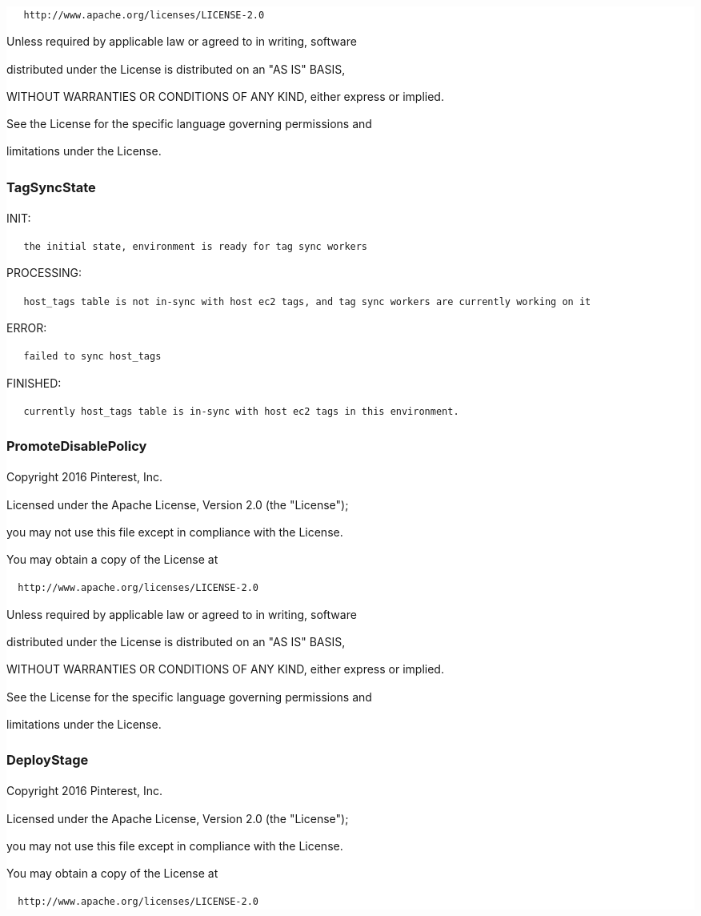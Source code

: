        http://www.apache.org/licenses/LICENSE-2.0

Unless required by applicable law or agreed to in writing, software

distributed under the License is distributed on an "AS IS" BASIS,

WITHOUT WARRANTIES OR CONDITIONS OF ANY KIND, either express or implied.

See the License for the specific language governing permissions and

limitations under the License.

### TagSyncState

INIT:

       the initial state, environment is ready for tag sync workers

PROCESSING:

       host_tags table is not in-sync with host ec2 tags, and tag sync workers are currently working on it

ERROR:

       failed to sync host_tags

FINISHED:

       currently host_tags table is in-sync with host ec2 tags in this environment.

### PromoteDisablePolicy

Copyright 2016 Pinterest, Inc.

Licensed under the Apache License, Version 2.0 (the "License");

you may not use this file except in compliance with the License.

You may obtain a copy of the License at

      http://www.apache.org/licenses/LICENSE-2.0

Unless required by applicable law or agreed to in writing, software

distributed under the License is distributed on an "AS IS" BASIS,

WITHOUT WARRANTIES OR CONDITIONS OF ANY KIND, either express or implied.

See the License for the specific language governing permissions and

limitations under the License.

### DeployStage

Copyright 2016 Pinterest, Inc.

Licensed under the Apache License, Version 2.0 (the "License");

you may not use this file except in compliance with the License.

You may obtain a copy of the License at

      http://www.apache.org/licenses/LICENSE-2.0
